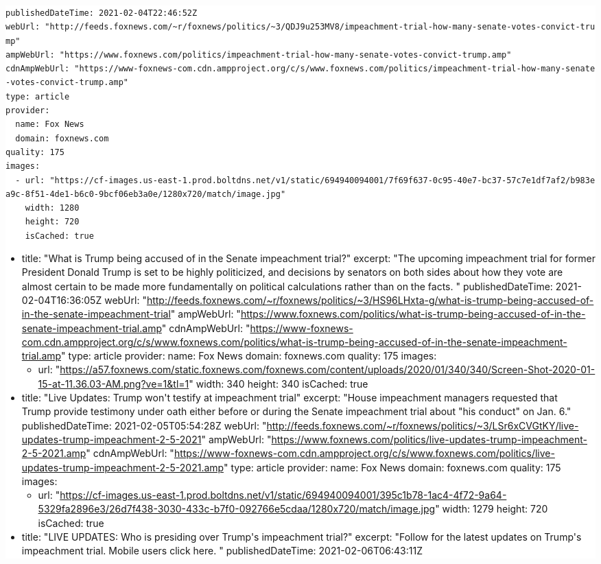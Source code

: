     publishedDateTime: 2021-02-04T22:46:52Z
    webUrl: "http://feeds.foxnews.com/~r/foxnews/politics/~3/QDJ9u253MV8/impeachment-trial-how-many-senate-votes-convict-trump"
    ampWebUrl: "https://www.foxnews.com/politics/impeachment-trial-how-many-senate-votes-convict-trump.amp"
    cdnAmpWebUrl: "https://www-foxnews-com.cdn.ampproject.org/c/s/www.foxnews.com/politics/impeachment-trial-how-many-senate-votes-convict-trump.amp"
    type: article
    provider:
      name: Fox News
      domain: foxnews.com
    quality: 175
    images:
      - url: "https://cf-images.us-east-1.prod.boltdns.net/v1/static/694940094001/7f69f637-0c95-40e7-bc37-57c7e1df7af2/b983ea9c-8f51-4de1-b6c0-9bcf06eb3a0e/1280x720/match/image.jpg"
        width: 1280
        height: 720
        isCached: true
  - title: "What is Trump being accused of in the Senate impeachment trial?"
    excerpt: "The upcoming impeachment trial for former President Donald Trump is set to be highly politicized, and decisions by senators on both sides about how they vote are almost certain to be made more fundamentally on political calculations rather than on the facts. "
    publishedDateTime: 2021-02-04T16:36:05Z
    webUrl: "http://feeds.foxnews.com/~r/foxnews/politics/~3/HS96LHxta-g/what-is-trump-being-accused-of-in-the-senate-impeachment-trial"
    ampWebUrl: "https://www.foxnews.com/politics/what-is-trump-being-accused-of-in-the-senate-impeachment-trial.amp"
    cdnAmpWebUrl: "https://www-foxnews-com.cdn.ampproject.org/c/s/www.foxnews.com/politics/what-is-trump-being-accused-of-in-the-senate-impeachment-trial.amp"
    type: article
    provider:
      name: Fox News
      domain: foxnews.com
    quality: 175
    images:
      - url: "https://a57.foxnews.com/static.foxnews.com/foxnews.com/content/uploads/2020/01/340/340/Screen-Shot-2020-01-15-at-11.36.03-AM.png?ve=1&tl=1"
        width: 340
        height: 340
        isCached: true
  - title: "Live Updates: Trump won't testify at impeachment trial"
    excerpt: "House impeachment managers requested that Trump provide testimony under oath either before or during the Senate impeachment trial about \"his conduct\" on Jan. 6."
    publishedDateTime: 2021-02-05T05:54:28Z
    webUrl: "http://feeds.foxnews.com/~r/foxnews/politics/~3/LSr6xCVGtKY/live-updates-trump-impeachment-2-5-2021"
    ampWebUrl: "https://www.foxnews.com/politics/live-updates-trump-impeachment-2-5-2021.amp"
    cdnAmpWebUrl: "https://www-foxnews-com.cdn.ampproject.org/c/s/www.foxnews.com/politics/live-updates-trump-impeachment-2-5-2021.amp"
    type: article
    provider:
      name: Fox News
      domain: foxnews.com
    quality: 175
    images:
      - url: "https://cf-images.us-east-1.prod.boltdns.net/v1/static/694940094001/395c1b78-1ac4-4f72-9a64-5329fa2896e3/26d7f438-3030-433c-b7f0-092766e5cdaa/1280x720/match/image.jpg"
        width: 1279
        height: 720
        isCached: true
  - title: "LIVE UPDATES: Who is presiding over Trump's impeachment trial?"
    excerpt: "Follow for the latest updates on Trump's impeachment trial. Mobile users click here. "
    publishedDateTime: 2021-02-06T06:43:11Z
